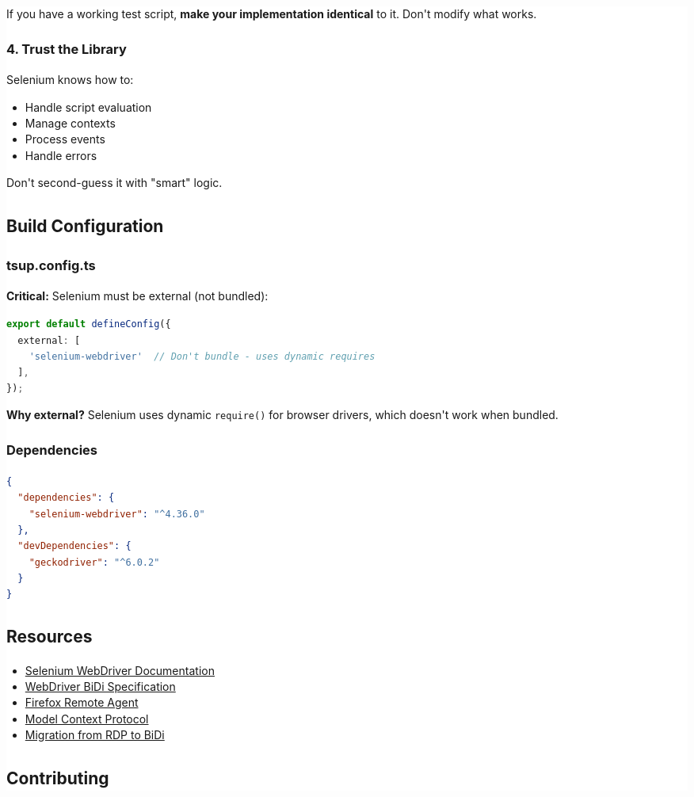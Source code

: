 If you have a working test script, **make your implementation identical** to it. Don't modify what works.

### 4. Trust the Library

Selenium knows how to:
- Handle script evaluation
- Manage contexts
- Process events
- Handle errors

Don't second-guess it with "smart" logic.

## Build Configuration

### tsup.config.ts

**Critical:** Selenium must be external (not bundled):

```typescript
export default defineConfig({
  external: [
    'selenium-webdriver'  // Don't bundle - uses dynamic requires
  ],
});
```

**Why external?** Selenium uses dynamic `require()` for browser drivers, which doesn't work when bundled.

### Dependencies

```json
{
  "dependencies": {
    "selenium-webdriver": "^4.36.0"
  },
  "devDependencies": {
    "geckodriver": "^6.0.2"
  }
}
```

## Resources

- [Selenium WebDriver Documentation](https://www.selenium.dev/documentation/webdriver/)
- [WebDriver BiDi Specification](https://w3c.github.io/webdriver-bidi/)
- [Firefox Remote Agent](https://firefox-source-docs.mozilla.org/remote/)
- [Model Context Protocol](https://modelcontextprotocol.io/)
- [Migration from RDP to BiDi](./migration-to-bidi.md)

## Contributing
